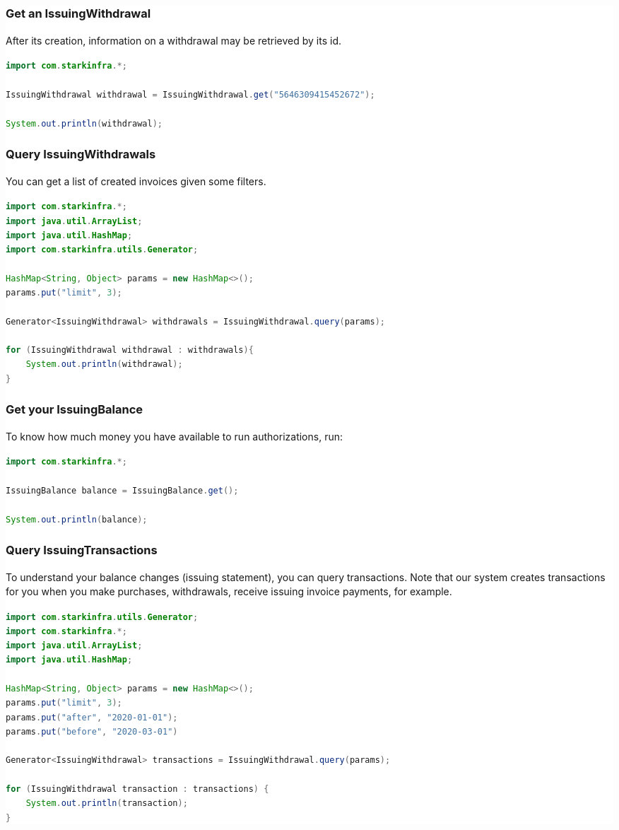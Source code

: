 ### Get an IssuingWithdrawal

After its creation, information on a withdrawal may be retrieved by its id.

```java
import com.starkinfra.*;

IssuingWithdrawal withdrawal = IssuingWithdrawal.get("5646309415452672");

System.out.println(withdrawal);
```

### Query IssuingWithdrawals

You can get a list of created invoices given some filters.

```java
import com.starkinfra.*;
import java.util.ArrayList;
import java.util.HashMap;
import com.starkinfra.utils.Generator;

HashMap<String, Object> params = new HashMap<>();
params.put("limit", 3);

Generator<IssuingWithdrawal> withdrawals = IssuingWithdrawal.query(params);

for (IssuingWithdrawal withdrawal : withdrawals){
    System.out.println(withdrawal);
}
```

### Get your IssuingBalance

To know how much money you have available to run authorizations, run:

```java
import com.starkinfra.*;

IssuingBalance balance = IssuingBalance.get();

System.out.println(balance);
```

### Query IssuingTransactions

To understand your balance changes (issuing statement), you can query
transactions. Note that our system creates transactions for you when
you make purchases, withdrawals, receive issuing invoice payments, for example.

```java
import com.starkinfra.utils.Generator;
import com.starkinfra.*;
import java.util.ArrayList;
import java.util.HashMap;

HashMap<String, Object> params = new HashMap<>();
params.put("limit", 3);
params.put("after", "2020-01-01");
params.put("before", "2020-03-01")
        
Generator<IssuingWithdrawal> transactions = IssuingWithdrawal.query(params);

for (IssuingWithdrawal transaction : transactions) {
    System.out.println(transaction);
}
```
